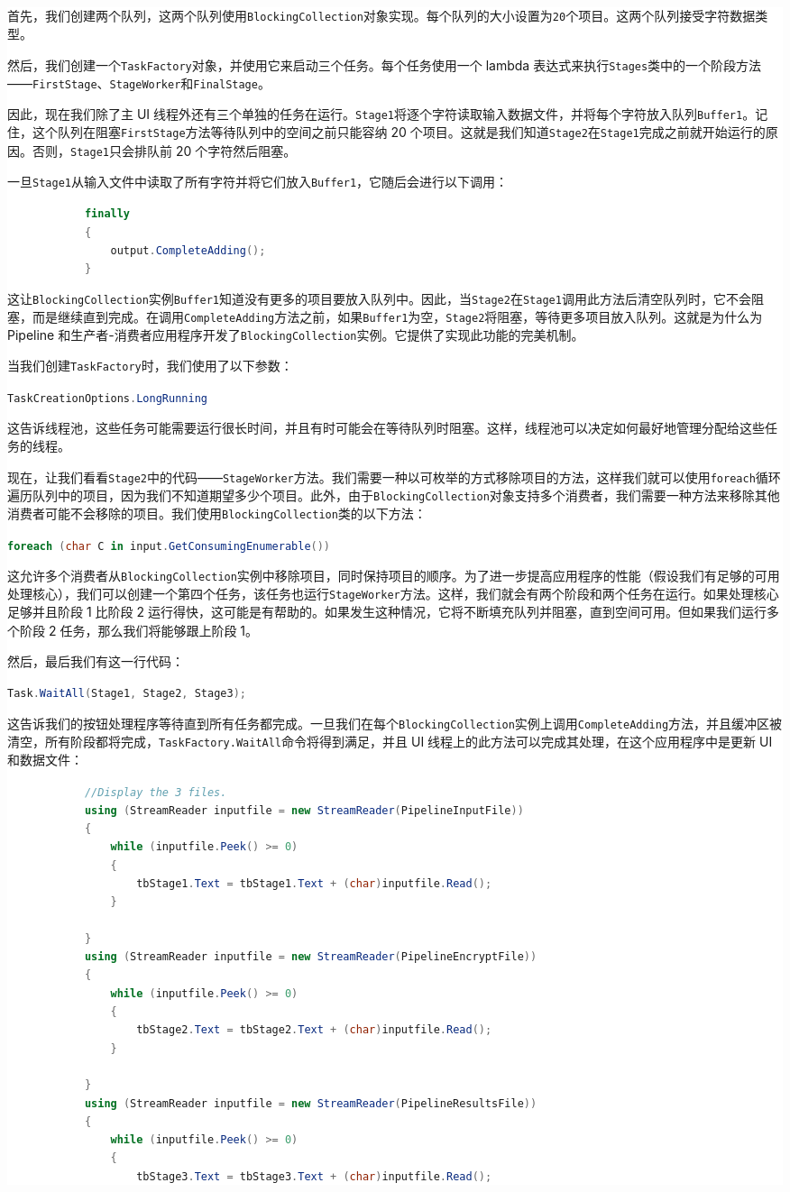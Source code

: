 首先，我们创建两个队列，这两个队列使用`BlockingCollection`对象实现。每个队列的大小设置为`20`个项目。这两个队列接受字符数据类型。

然后，我们创建一个`TaskFactory`对象，并使用它来启动三个任务。每个任务使用一个 lambda 表达式来执行`Stages`类中的一个阶段方法——`FirstStage`、`StageWorker`和`FinalStage`。

因此，现在我们除了主 UI 线程外还有三个单独的任务在运行。`Stage1`将逐个字符读取输入数据文件，并将每个字符放入队列`Buffer1`。记住，这个队列在阻塞`FirstStage`方法等待队列中的空间之前只能容纳 20 个项目。这就是我们知道`Stage2`在`Stage1`完成之前就开始运行的原因。否则，`Stage1`只会排队前 20 个字符然后阻塞。

一旦`Stage1`从输入文件中读取了所有字符并将它们放入`Buffer1`，它随后会进行以下调用：

```cs
            finally
            {
                output.CompleteAdding();
            }
```

这让`BlockingCollection`实例`Buffer1`知道没有更多的项目要放入队列中。因此，当`Stage2`在`Stage1`调用此方法后清空队列时，它不会阻塞，而是继续直到完成。在调用`CompleteAdding`方法之前，如果`Buffer1`为空，`Stage2`将阻塞，等待更多项目放入队列。这就是为什么为 Pipeline 和生产者-消费者应用程序开发了`BlockingCollection`实例。它提供了实现此功能的完美机制。

当我们创建`TaskFactory`时，我们使用了以下参数：

```cs
TaskCreationOptions.LongRunning
```

这告诉线程池，这些任务可能需要运行很长时间，并且有时可能会在等待队列时阻塞。这样，线程池可以决定如何最好地管理分配给这些任务的线程。

现在，让我们看看`Stage2`中的代码——`StageWorker`方法。我们需要一种以可枚举的方式移除项目的方法，这样我们就可以使用`foreach`循环遍历队列中的项目，因为我们不知道期望多少个项目。此外，由于`BlockingCollection`对象支持多个消费者，我们需要一种方法来移除其他消费者可能不会移除的项目。我们使用`BlockingCollection`类的以下方法：

```cs
foreach (char C in input.GetConsumingEnumerable())
```

这允许多个消费者从`BlockingCollection`实例中移除项目，同时保持项目的顺序。为了进一步提高应用程序的性能（假设我们有足够的可用处理核心），我们可以创建一个第四个任务，该任务也运行`StageWorker`方法。这样，我们就会有两个阶段和两个任务在运行。如果处理核心足够并且阶段 1 比阶段 2 运行得快，这可能是有帮助的。如果发生这种情况，它将不断填充队列并阻塞，直到空间可用。但如果我们运行多个阶段 2 任务，那么我们将能够跟上阶段 1。

然后，最后我们有这一行代码：

```cs
Task.WaitAll(Stage1, Stage2, Stage3);
```

这告诉我们的按钮处理程序等待直到所有任务都完成。一旦我们在每个`BlockingCollection`实例上调用`CompleteAdding`方法，并且缓冲区被清空，所有阶段都将完成，`TaskFactory.WaitAll`命令将得到满足，并且 UI 线程上的此方法可以完成其处理，在这个应用程序中是更新 UI 和数据文件：

```cs
            //Display the 3 files.
            using (StreamReader inputfile = new StreamReader(PipelineInputFile))
            {
                while (inputfile.Peek() >= 0)
                {
                    tbStage1.Text = tbStage1.Text + (char)inputfile.Read();
                }

            }
            using (StreamReader inputfile = new StreamReader(PipelineEncryptFile))
            {
                while (inputfile.Peek() >= 0)
                {
                    tbStage2.Text = tbStage2.Text + (char)inputfile.Read();
                }

            }
            using (StreamReader inputfile = new StreamReader(PipelineResultsFile))
            {
                while (inputfile.Peek() >= 0)
                {
                    tbStage3.Text = tbStage3.Text + (char)inputfile.Read();
```